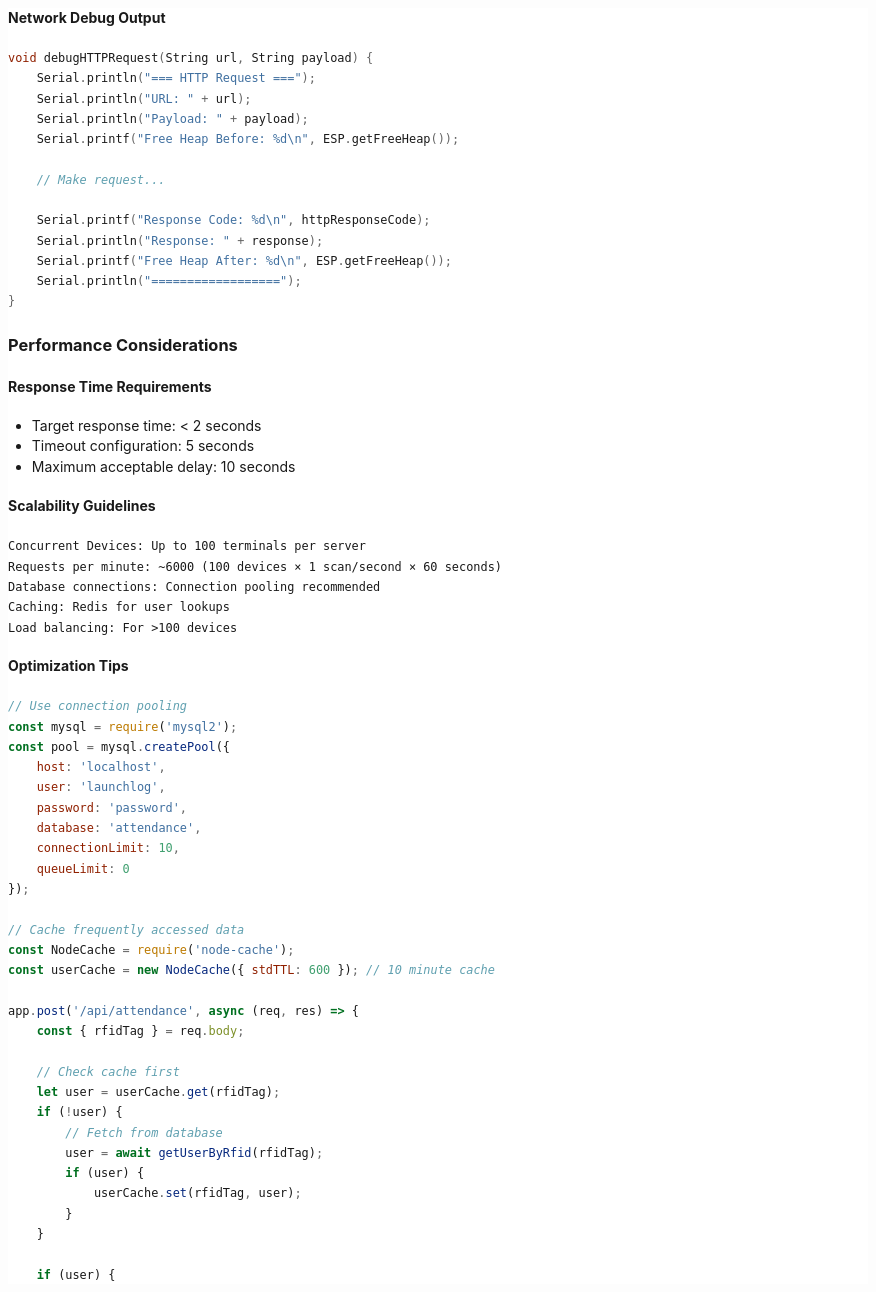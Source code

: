 #### Network Debug Output
```cpp
void debugHTTPRequest(String url, String payload) {
    Serial.println("=== HTTP Request ===");
    Serial.println("URL: " + url);
    Serial.println("Payload: " + payload);
    Serial.printf("Free Heap Before: %d\n", ESP.getFreeHeap());
    
    // Make request...
    
    Serial.printf("Response Code: %d\n", httpResponseCode);
    Serial.println("Response: " + response);
    Serial.printf("Free Heap After: %d\n", ESP.getFreeHeap());
    Serial.println("==================");
}
```

### Performance Considerations

#### Response Time Requirements
- Target response time: < 2 seconds
- Timeout configuration: 5 seconds
- Maximum acceptable delay: 10 seconds

#### Scalability Guidelines
```
Concurrent Devices: Up to 100 terminals per server
Requests per minute: ~6000 (100 devices × 1 scan/second × 60 seconds)
Database connections: Connection pooling recommended
Caching: Redis for user lookups
Load balancing: For >100 devices
```

#### Optimization Tips
```javascript
// Use connection pooling
const mysql = require('mysql2');
const pool = mysql.createPool({
    host: 'localhost',
    user: 'launchlog',
    password: 'password',
    database: 'attendance',
    connectionLimit: 10,
    queueLimit: 0
});

// Cache frequently accessed data
const NodeCache = require('node-cache');
const userCache = new NodeCache({ stdTTL: 600 }); // 10 minute cache

app.post('/api/attendance', async (req, res) => {
    const { rfidTag } = req.body;
    
    // Check cache first
    let user = userCache.get(rfidTag);
    if (!user) {
        // Fetch from database
        user = await getUserByRfid(rfidTag);
        if (user) {
            userCache.set(rfidTag, user);
        }
    }
    
    if (user) {
```